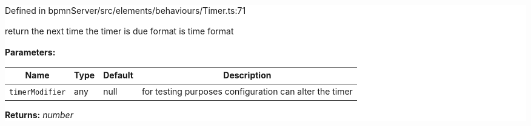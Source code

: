 Defined in bpmnServer/src/elements/behaviours/Timer.ts:71

return the next time the timer is due
format is time format

**Parameters:**

Name | Type | Default | Description |
------ | ------ | ------ | ------ |
`timerModifier` | any | null | for testing purposes configuration can alter the timer  |

**Returns:** *number*
